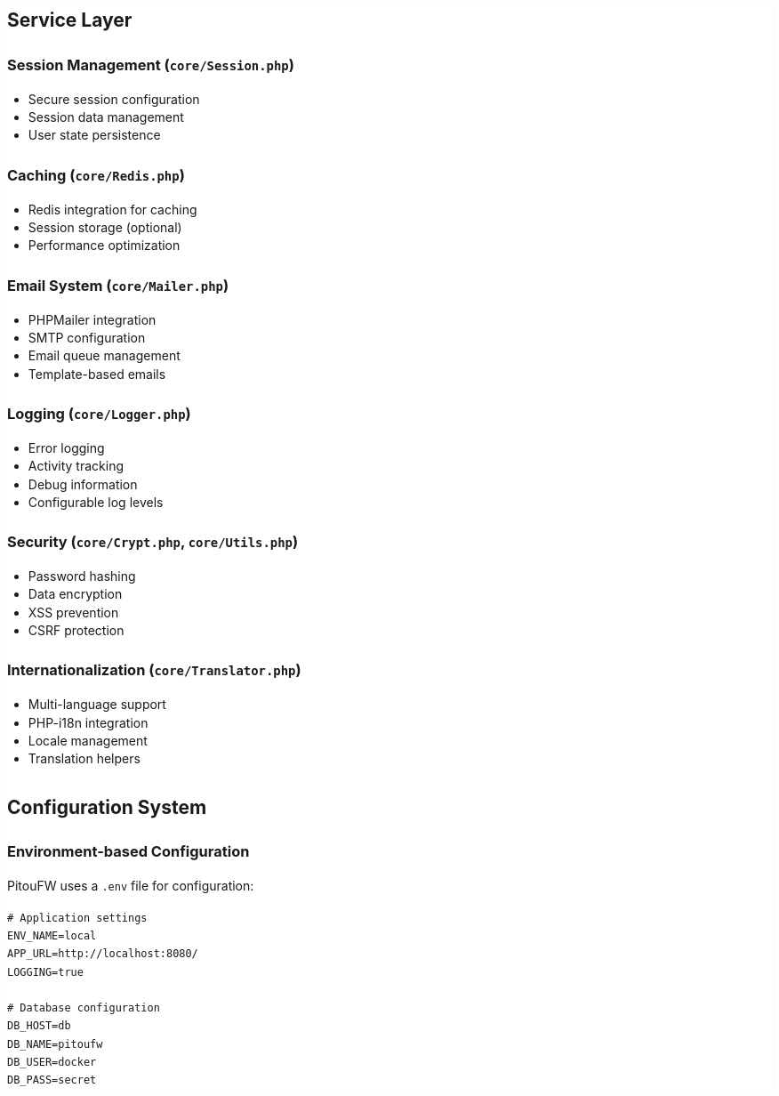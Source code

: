 ## Service Layer

### Session Management (`core/Session.php`)

- Secure session configuration
- Session data management
- User state persistence

### Caching (`core/Redis.php`)

- Redis integration for caching
- Session storage (optional)
- Performance optimization

### Email System (`core/Mailer.php`)

- PHPMailer integration
- SMTP configuration
- Email queue management
- Template-based emails

### Logging (`core/Logger.php`)

- Error logging
- Activity tracking
- Debug information
- Configurable log levels

### Security (`core/Crypt.php`, `core/Utils.php`)

- Password hashing
- Data encryption
- XSS prevention
- CSRF protection

### Internationalization (`core/Translator.php`)

- Multi-language support
- PHP-i18n integration
- Locale management
- Translation helpers

## Configuration System

### Environment-based Configuration

PitouFW uses a `.env` file for configuration:

```env
# Application settings
ENV_NAME=local
APP_URL=http://localhost:8080/
LOGGING=true

# Database configuration
DB_HOST=db
DB_NAME=pitoufw
DB_USER=docker
DB_PASS=secret
```
